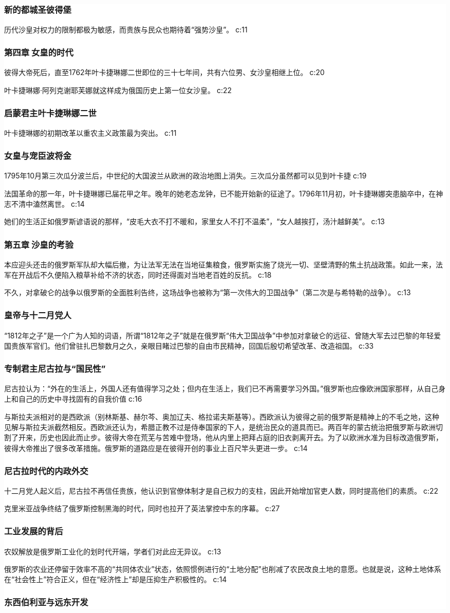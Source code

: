 ### 新的都城圣彼得堡

历代沙皇对权力的限制都极为敏感，而贵族与民众也期待着“强势沙皇”。 c:11

### 第四章 女皇的时代

彼得大帝死后，直至1762年叶卡捷琳娜二世即位的三十七年间，共有六位男、女沙皇相继上位。 c:20

叶卡捷琳娜·阿列克谢耶芙娜就这样成为俄国历史上第一位女沙皇。 c:22

### 启蒙君主叶卡捷琳娜二世

叶卡捷琳娜的初期改革以重农主义政策最为突出。 c:11

### 女皇与宠臣波将金

1795年10月第三次瓜分波兰后，中世纪的大国波兰从欧洲的政治地图上消失。三次瓜分虽然都可以见到叶卡捷 c:19

法国革命的那一年，叶卡捷琳娜已届花甲之年。晚年的她老态龙钟，已不能开始新的征途了。1796年11月初，叶卡捷琳娜突患脑卒中，在神志不清中溘然离世。 c:14

她们的生活正如俄罗斯谚语说的那样，“皮毛大衣不打不暖和，家里女人不打不温柔”，“女人越挨打，汤汁越鲜美”。 c:13

### 第五章 沙皇的考验

本应迎头还击的俄罗斯军队却大幅后撤，为让法军无法在当地征集粮食，俄罗斯实施了烧光一切、坚壁清野的焦土抗战政策。如此一来，法军在开战后不久便陷入粮草补给不济的状态，同时还得面对当地老百姓的反抗。 c:18

不久，对拿破仑的战争以俄罗斯的全面胜利告终，这场战争也被称为“第一次伟大的卫国战争”（第二次是与希特勒的战争）。 c:13

### 皇帝与十二月党人

“1812年之子”是一个广为人知的词语，所谓“1812年之子”就是在俄罗斯“伟大卫国战争”中参加对拿破仑的远征、曾随大军去过巴黎的年轻爱国贵族军官们。他们曾驻扎巴黎数月之久，亲眼目睹过巴黎的自由市民精神，回国后殷切希望改革、改造祖国。 c:33

### 专制君主尼古拉与“国民性”

尼古拉认为：“外在的生活上，外国人还有值得学习之处；但内在生活上，我们已不再需要学习外国。”俄罗斯也应像欧洲国家那样，从自己身上和自己的历史中寻找固有的自我价值 c:16

与斯拉夫派相对的是西欧派（别林斯基、赫尔芩、奥加辽夫、格拉诺夫斯基等）。西欧派认为彼得之前的俄罗斯是精神上的不毛之地，这种见解与斯拉夫派截然相反。西欧派还认为，希腊正教不过是侍奉国家的下人，是统治民众的道具而已。两百年的蒙古统治把俄罗斯与欧洲切割了开来，历史也因此而止步。彼得大帝在荒芜与苦难中登场，他从内里上把拜占庭的旧衣剥离开去。为了以欧洲水准为目标改造俄罗斯，彼得大帝推出了很多改革措施。俄罗斯的道路应是在彼得开创的事业上百尺竿头更进一步。 c:14

### 尼古拉时代的内政外交

十二月党人起义后，尼古拉不再信任贵族，他认识到官僚体制才是自己权力的支柱，因此开始增加官吏人数，同时提高他们的素质。 c:22

克里米亚战争终结了俄罗斯控制黑海的时代，同时也拉开了英法掌控中东的序幕。 c:27

### 工业发展的背后

农奴解放是俄罗斯工业化的划时代开端，学者们对此应无异议。 c:13

俄罗斯的农业还停留于效率不高的“共同体农业”状态，依照惯例进行的“土地分配”也削减了农民改良土地的意愿。也就是说，这种土地体系在“社会性上”符合正义，但在“经济性上”却是压抑生产积极性的。 c:14

### 东西伯利亚与远东开发
